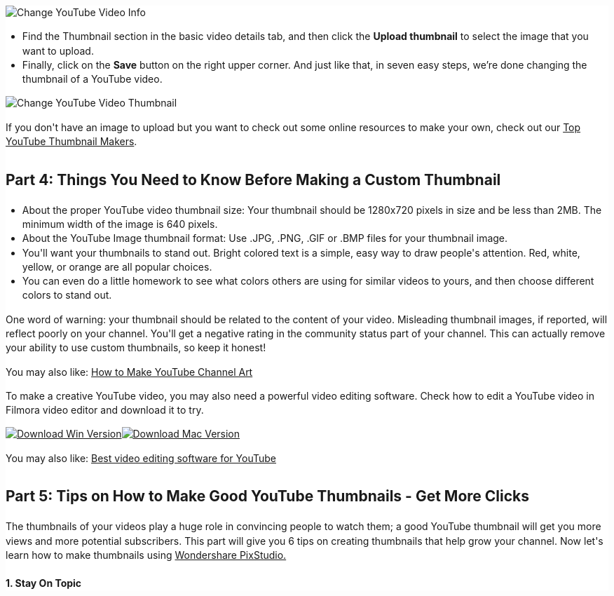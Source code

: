 ![Change YouTube Video Info](https://images.wondershare.com/filmora/article-images/change-youtube-thumbnail-from-video-details.jpg)

* Find the Thumbnail section in the basic video details tab, and then click the **Upload thumbnail** to select the image that you want to upload.
* Finally, click on the **Save** button on the right upper corner. And just like that, in seven easy steps, we’re done changing the thumbnail of a YouTube video.

![Change YouTube Video Thumbnail](https://images.wondershare.com/filmora/article-images/change-thumbnail-on-youtube.jpg)

If you don't have an image to upload but you want to check out some online resources to make your own, check out our [Top YouTube Thumbnail Makers](https://tools.techidaily.com/wondershare/filmora/download/).

## Part 4: Things You Need to Know Before Making a Custom Thumbnail

* About the proper YouTube video thumbnail size: Your thumbnail should be 1280x720 pixels in size and be less than 2MB. The minimum width of the image is 640 pixels.
* About the YouTube Image thumbnail format: Use .JPG, .PNG, .GIF or .BMP files for your thumbnail image.
* You'll want your thumbnails to stand out. Bright colored text is a simple, easy way to draw people's attention. Red, white, yellow, or orange are all popular choices.
* You can even do a little homework to see what colors others are using for similar videos to yours, and then choose different colors to stand out.

One word of warning: your thumbnail should be related to the content of your video. Misleading thumbnail images, if reported, will reflect poorly on your channel. You'll get a negative rating in the community status part of your channel. This can actually remove your ability to use custom thumbnails, so keep it honest!

You may also like: [How to Make YouTube Channel Art](https://tools.techidaily.com/wondershare/filmora/download/)

To make a creative YouTube video, you may also need a powerful video editing software. Check how to edit a YouTube video in Filmora video editor and download it to try.

[![Download Win Version](https://images.wondershare.com/filmora/guide/download-btn-win.jpg)](https://tools.techidaily.com/wondershare/filmora/download/)[![Download Mac Version](https://images.wondershare.com/filmora/guide/download-btn-mac.jpg)](https://tools.techidaily.com/wondershare/filmora/download/)

You may also like: [Best video editing software for YouTube](https://tools.techidaily.com/wondershare/filmora/download/)

## Part 5: Tips on How to Make Good YouTube Thumbnails - Get More Clicks

The thumbnails of your videos play a huge role in convincing people to watch them; a good YouTube thumbnail will get you more views and more potential subscribers. This part will give you 6 tips on creating thumbnails that help grow your channel. Now let's learn how to make thumbnails using [Wondershare PixStudio.](https://tools.techidaily.com/wondershare/fotophire/download/)

#### 1. Stay On Topic
